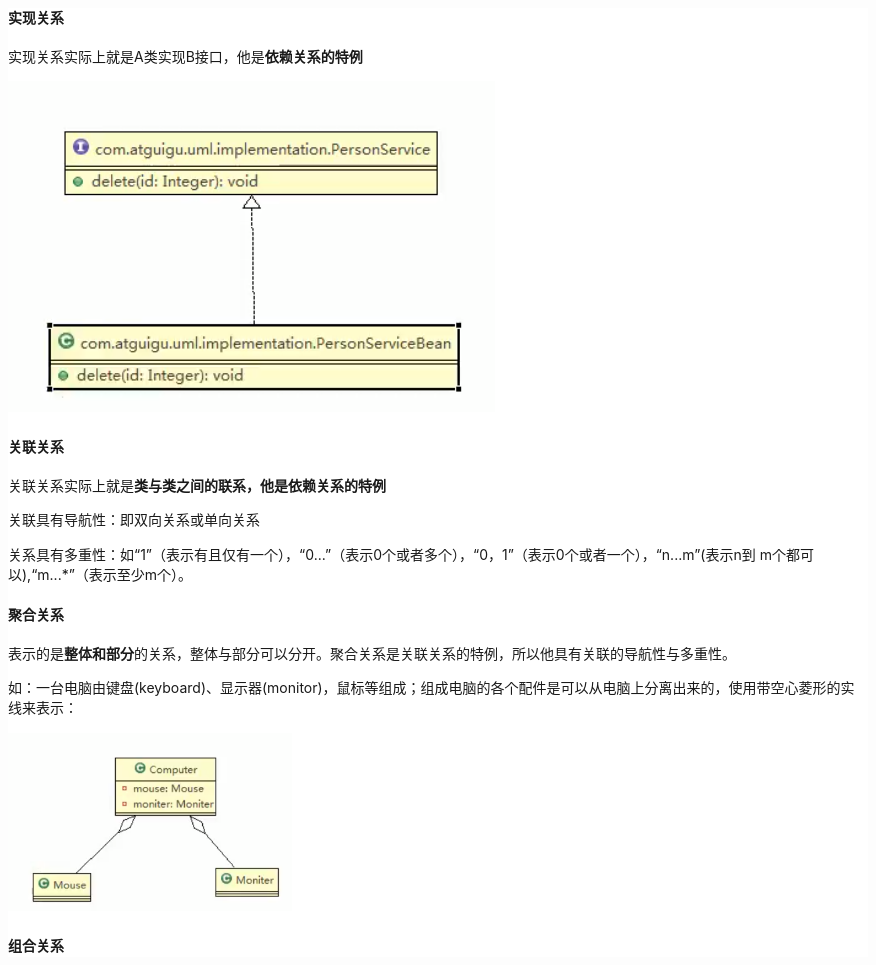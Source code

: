 #### 实现关系

实现关系实际上就是A类实现B接口，他是**依赖关系的特例**

![实现关系](设计模式/实现关系.png)

#### 关联关系

关联关系实际上就是**类与类之间的联系，他是依赖关系的特例**

关联具有导航性：即双向关系或单向关系

关系具有多重性：如“1”（表示有且仅有一个），“0...”（表示0个或者多个），“0，1”（表示0个或者一个），“n...m”(表示n到 m个都可以),“m...*”（表示至少m个）。

#### 聚合关系

表示的是**整体和部分**的关系，整体与部分可以分开。聚合关系是关联关系的特例，所以他具有关联的导航性与多重性。

如：一台电脑由键盘(keyboard)、显示器(monitor)，鼠标等组成；组成电脑的各个配件是可以从电脑上分离出来的，使用带空心菱形的实线来表示：

<img src="设计模式/聚合关系.png" alt="image-20200721195509574" style="zoom:67%;" />

#### 组合关系
